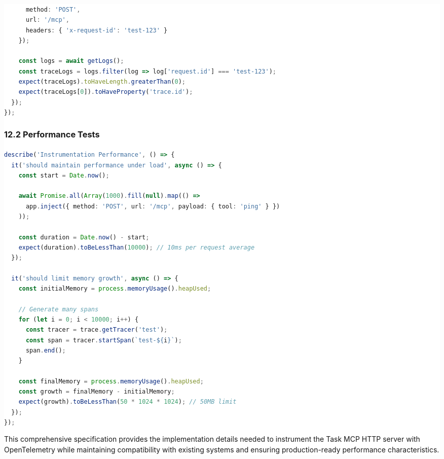 ```typescript
      method: 'POST',
      url: '/mcp',
      headers: { 'x-request-id': 'test-123' }
    });

    const logs = await getLogs();
    const traceLogs = logs.filter(log => log['request.id'] === 'test-123');
    expect(traceLogs).toHaveLength.greaterThan(0);
    expect(traceLogs[0]).toHaveProperty('trace.id');
  });
});
```

### 12.2 Performance Tests
```typescript
describe('Instrumentation Performance', () => {
  it('should maintain performance under load', async () => {
    const start = Date.now();
    
    await Promise.all(Array(1000).fill(null).map(() => 
      app.inject({ method: 'POST', url: '/mcp', payload: { tool: 'ping' } })
    ));

    const duration = Date.now() - start;
    expect(duration).toBeLessThan(10000); // 10ms per request average
  });

  it('should limit memory growth', async () => {
    const initialMemory = process.memoryUsage().heapUsed;
    
    // Generate many spans
    for (let i = 0; i < 10000; i++) {
      const tracer = trace.getTracer('test');
      const span = tracer.startSpan(`test-${i}`);
      span.end();
    }

    const finalMemory = process.memoryUsage().heapUsed;
    const growth = finalMemory - initialMemory;
    expect(growth).toBeLessThan(50 * 1024 * 1024); // 50MB limit
  });
});
```

This comprehensive specification provides the implementation details needed to instrument the Task MCP HTTP server with OpenTelemetry while maintaining compatibility with existing systems and ensuring production-ready performance characteristics.